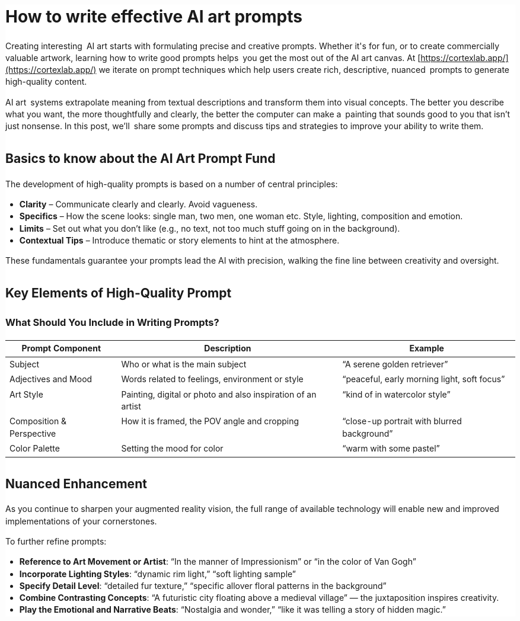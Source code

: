 # **How to write effective AI art prompts**

Creating interesting AI art starts with formulating precise and creative prompts. Whether it's for fun, or to create commercially valuable artwork, learning how to write good prompts helps you get the most out of the AI art canvas. At [https://cortexlab.app/](https://cortexlab.app/) we iterate on prompt techniques which help users create rich, descriptive, nuanced prompts to generate high-quality content.

AI art systems extrapolate meaning from textual descriptions and transform them into visual concepts. The better you describe what you want, the more thoughtfully and clearly, the better the computer can make a painting that sounds good to you that isn’t just nonsense. In this post, we’ll share some prompts and discuss tips and strategies to improve your ability to write them.

## **Basics to know about the AI Art Prompt Fund**

The development of high-quality prompts is based on a number of central principles:

- **Clarity** – Communicate clearly and clearly. Avoid vagueness.
- **Specifics** – How the scene looks: single man, two men, one woman etc. Style, lighting, composition and emotion.
- **Limits** – Set out what you don’t like (e.g., no text, not too much stuff going on in the background).
- **Contextual Tips** – Introduce thematic or story elements to hint at the atmosphere.

These fundamentals guarantee your prompts lead the AI with precision, walking the fine line between creativity and oversight.

## **Key Elements of High-Quality Prompt**

### **What Should You Include in Writing Prompts?**

| Prompt Component | Description | Example |
| --- | --- | --- |
| Subject | Who or what is the main subject | “A serene golden retriever” |
| Adjectives and Mood | Words related to feelings, environment or style | “peaceful, early morning light, soft focus” |
| Art Style | Painting, digital or photo and also inspiration of an artist | “kind of in watercolor style” |
| Composition & Perspective | How it is framed, the POV angle and cropping | “close-up portrait with blurred background” |
| Color Palette | Setting the mood for color | “warm with some pastel” |

## **Nuanced Enhancement**

As you continue to sharpen your augmented reality vision, the full range of available technology will enable new and improved implementations of your cornerstones.

To further refine prompts:

- **Reference to Art Movement or Artist**: “In the manner of Impressionism” or “in the color of Van Gogh”
- **Incorporate Lighting Styles**: “dynamic rim light,” “soft lighting sample”
- **Specify Detail Level**: “detailed fur texture,” “specific allover floral patterns in the background”
- **Combine Contrasting Concepts**: “A futuristic city floating above a medieval village” — the juxtaposition inspires creativity.
- **Play the Emotional and Narrative Beats**: “Nostalgia and wonder,” “like it was telling a story of hidden magic.”

